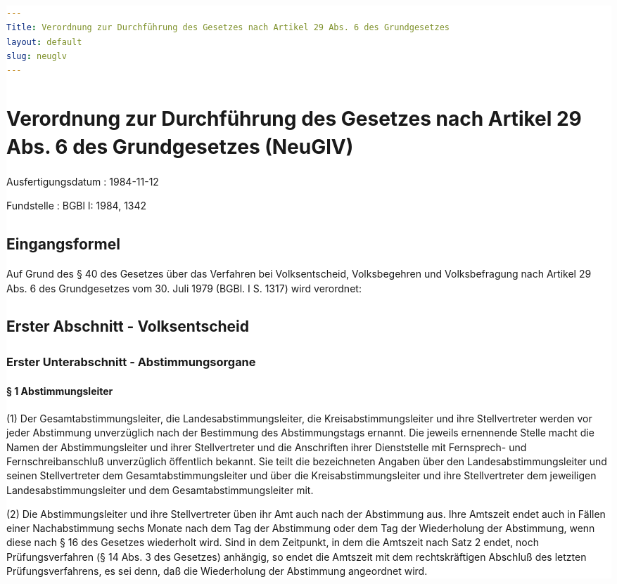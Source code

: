 ```yaml
---
Title: Verordnung zur Durchführung des Gesetzes nach Artikel 29 Abs. 6 des Grundgesetzes
layout: default
slug: neuglv
---
```


# Verordnung zur Durchführung des Gesetzes nach Artikel 29 Abs. 6 des Grundgesetzes (NeuGlV)

Ausfertigungsdatum
:   1984-11-12

Fundstelle
:   BGBl I: 1984, 1342



## Eingangsformel

Auf Grund des § 40 des Gesetzes über das Verfahren bei Volksentscheid,
Volksbegehren und Volksbefragung nach Artikel 29 Abs. 6 des
Grundgesetzes vom 30. Juli 1979 (BGBl. I S. 1317) wird verordnet:


## Erster Abschnitt - Volksentscheid



### Erster Unterabschnitt - Abstimmungsorgane



#### § 1 Abstimmungsleiter

(1) Der Gesamtabstimmungsleiter, die Landesabstimmungsleiter, die
Kreisabstimmungsleiter und ihre Stellvertreter werden vor jeder
Abstimmung unverzüglich nach der Bestimmung des Abstimmungstags
ernannt. Die jeweils ernennende Stelle macht die Namen der
Abstimmungsleiter und ihrer Stellvertreter und die Anschriften ihrer
Dienststelle mit Fernsprech- und Fernschreibanschluß unverzüglich
öffentlich bekannt. Sie teilt die bezeichneten Angaben über den
Landesabstimmungsleiter und seinen Stellvertreter dem
Gesamtabstimmungsleiter und über die Kreisabstimmungsleiter und ihre
Stellvertreter dem jeweiligen Landesabstimmungsleiter und dem
Gesamtabstimmungsleiter mit.

(2) Die Abstimmungsleiter und ihre Stellvertreter üben ihr Amt auch
nach der Abstimmung aus. Ihre Amtszeit endet auch in Fällen einer
Nachabstimmung sechs Monate nach dem Tag der Abstimmung oder dem Tag
der Wiederholung der Abstimmung, wenn diese nach § 16 des Gesetzes
wiederholt wird. Sind in dem Zeitpunkt, in dem die Amtszeit nach Satz
2 endet, noch Prüfungsverfahren (§ 14 Abs. 3 des Gesetzes) anhängig,
so endet die Amtszeit mit dem rechtskräftigen Abschluß des letzten
Prüfungsverfahrens, es sei denn, daß die Wiederholung der Abstimmung
angeordnet wird.
